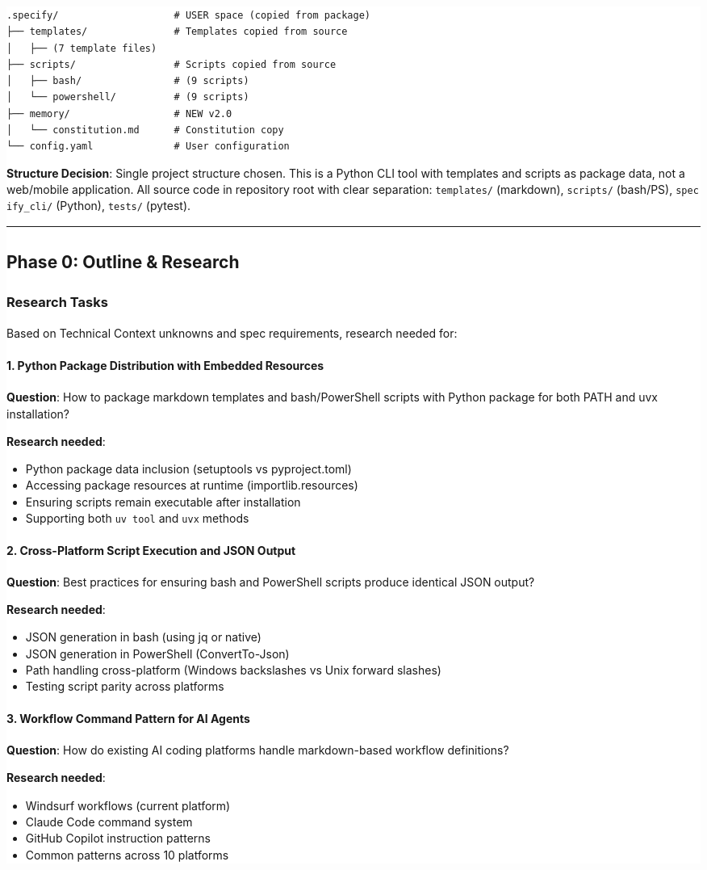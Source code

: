 ```
.specify/                    # USER space (copied from package)
├── templates/               # Templates copied from source
│   ├── (7 template files)
├── scripts/                 # Scripts copied from source
│   ├── bash/                # (9 scripts)
│   └── powershell/          # (9 scripts)
├── memory/                  # NEW v2.0
│   └── constitution.md      # Constitution copy
└── config.yaml              # User configuration
```

**Structure Decision**: Single project structure chosen. This is a Python CLI tool with templates and scripts as package data, not a web/mobile application. All source code in repository root with clear separation: `templates/` (markdown), `scripts/` (bash/PS), `specify_cli/` (Python), `tests/` (pytest).

---

## Phase 0: Outline & Research

### Research Tasks

Based on Technical Context unknowns and spec requirements, research needed for:

#### 1. **Python Package Distribution with Embedded Resources**
**Question**: How to package markdown templates and bash/PowerShell scripts with Python package for both PATH and uvx installation?

**Research needed**:
- Python package data inclusion (setuptools vs pyproject.toml)
- Accessing package resources at runtime (importlib.resources)
- Ensuring scripts remain executable after installation
- Supporting both `uv tool` and `uvx` methods

#### 2. **Cross-Platform Script Execution and JSON Output**
**Question**: Best practices for ensuring bash and PowerShell scripts produce identical JSON output?

**Research needed**:
- JSON generation in bash (using jq or native)
- JSON generation in PowerShell (ConvertTo-Json)
- Path handling cross-platform (Windows backslashes vs Unix forward slashes)
- Testing script parity across platforms

#### 3. **Workflow Command Pattern for AI Agents**
**Question**: How do existing AI coding platforms handle markdown-based workflow definitions?

**Research needed**:
- Windsurf workflows (current platform)
- Claude Code command system
- GitHub Copilot instruction patterns
- Common patterns across 10 platforms
